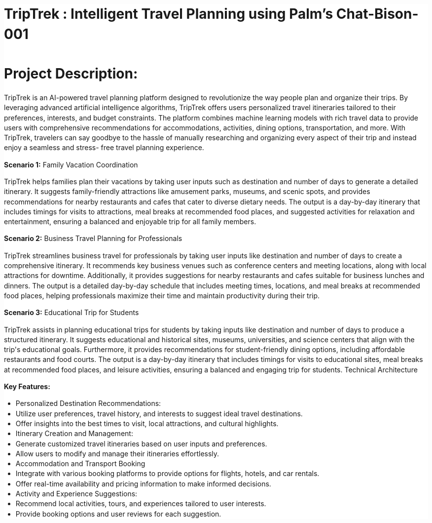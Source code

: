 
# TripTrek : Intelligent Travel Planning using Palm’s Chat-Bison-001



# Project Description:

TripTrek is an AI-powered travel planning platform designed to revolutionize the way people plan and organize their trips. By leveraging advanced artificial intelligence algorithms, TripTrek offers users personalized travel itineraries tailored to their preferences, interests, and budget constraints. The platform combines machine learning models with rich travel data to provide users with comprehensive recommendations for accommodations, activities, dining options, transportation, and more. With TripTrek, travelers can say goodbye to the hassle of manually researching and organizing every aspect of their trip and instead enjoy a seamless and stress- free travel planning experience.

**Scenario 1:** Family Vacation Coordination

TripTrek helps families plan their vacations by taking user inputs such as destination and number of days to generate a detailed itinerary. It suggests family-friendly attractions like amusement parks, museums, and scenic spots, and provides recommendations for nearby restaurants and cafes that cater to diverse dietary needs. The output is a day-by-day itinerary that includes timings for visits to attractions, meal breaks at recommended food places, and suggested activities for relaxation and entertainment, ensuring a balanced and enjoyable trip for all family members.

**Scenario 2:** Business Travel Planning for Professionals

TripTrek streamlines business travel for professionals by taking user inputs like destination and number of days to create a comprehensive itinerary. It recommends key business venues such as conference centers and meeting locations, along with local attractions for downtime. Additionally, it provides suggestions for nearby restaurants and cafes suitable for business lunches and dinners. The output is a detailed day-by-day schedule that includes meeting times, locations, and meal breaks at recommended food places, helping professionals maximize their time and maintain productivity during their trip.

**Scenario 3:** Educational Trip for Students

TripTrek assists in planning educational trips for students by taking inputs like destination and number of days to produce a structured itinerary. It suggests educational and historical sites, museums, universities, and science centers that align with the trip's educational goals. Furthermore, it provides recommendations for student-friendly dining options, including affordable restaurants and food courts. The output is a day-by-day itinerary that includes timings for visits to educational sites, meal breaks at recommended food places, and leisure 
activities, ensuring a balanced and engaging trip for students. Technical Architecture


**Key Features:**

- Personalized Destination Recommendations:
- Utilize user preferences, travel history, and interests to suggest ideal travel destinations.
- Offer insights into the best times to visit, local attractions, and cultural highlights.
- Itinerary Creation and Management:
- Generate customized travel itineraries based on user inputs and preferences.
- Allow users to modify and manage their itineraries effortlessly.
- Accommodation and Transport Booking
- Integrate with various booking platforms to provide options for flights, hotels, and car rentals.
- Offer real-time availability and pricing information to make informed decisions.
- Activity and Experience Suggestions:
- Recommend local activities, tours, and experiences tailored to user interests.
- Provide booking options and user reviews for each suggestion.
